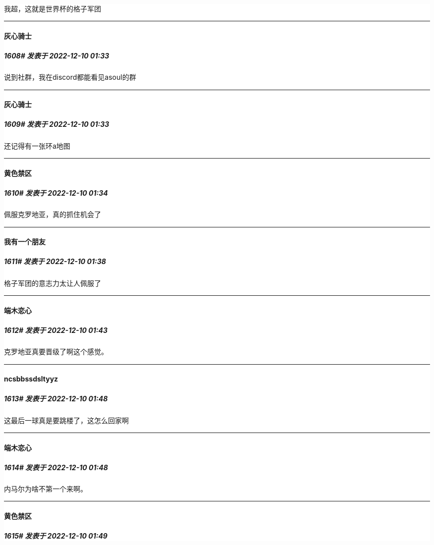 我超，这就是世界杯的格子军团

*****

####  灰心骑士  
##### 1608#       发表于 2022-12-10 01:33

说到社群，我在discord都能看见asoul的群

*****

####  灰心骑士  
##### 1609#       发表于 2022-12-10 01:33

还记得有一张环a地图

*****

####  黄色禁区  
##### 1610#       发表于 2022-12-10 01:34

佩服克罗地亚，真的抓住机会了

*****

####  我有一个朋友  
##### 1611#       发表于 2022-12-10 01:38

格子军团的意志力太让人佩服了



*****

####  端木恋心  
##### 1612#       发表于 2022-12-10 01:43

克罗地亚真要晋级了啊这个感觉。

*****

####  ncsbbssdsltyyz  
##### 1613#       发表于 2022-12-10 01:48

这最后一球真是要跳楼了，这怎么回家啊

*****

####  端木恋心  
##### 1614#       发表于 2022-12-10 01:48

内马尔为啥不第一个来啊。

*****

####  黄色禁区  
##### 1615#       发表于 2022-12-10 01:49
